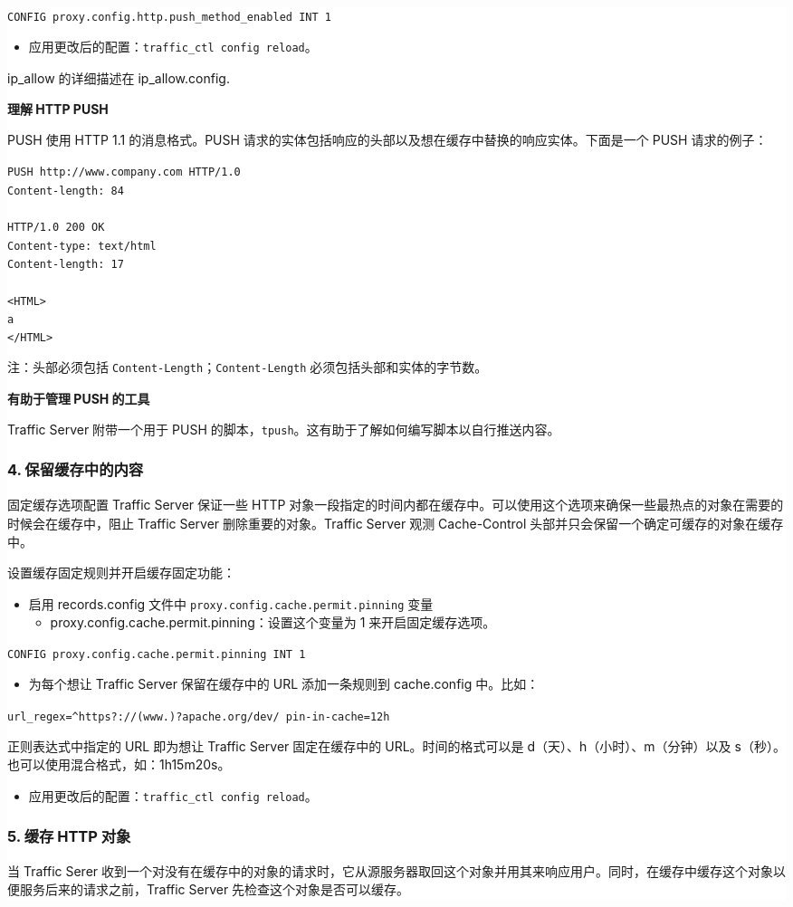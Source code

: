 ```
CONFIG proxy.config.http.push_method_enabled INT 1
```

- 应用更改后的配置：`traffic_ctl config reload`。

ip_allow 的详细描述在 ip_allow.config.

**理解 HTTP PUSH**

PUSH 使用 HTTP 1.1 的消息格式。PUSH 请求的实体包括响应的头部以及想在缓存中替换的响应实体。下面是一个 PUSH 请求的例子：

```
PUSH http://www.company.com HTTP/1.0
Content-length: 84
 
HTTP/1.0 200 OK
Content-type: text/html
Content-length: 17
 
<HTML>
a
</HTML>
```

注：头部必须包括 `Content-Length`；`Content-Length` 必须包括头部和实体的字节数。

**有助于管理 PUSH 的工具**

Traffic Server 附带一个用于 PUSH 的脚本，`tpush`。这有助于了解如何编写脚本以自行推送内容。

### 4. 保留缓存中的内容

固定缓存选项配置 Traffic Server 保证一些 HTTP 对象一段指定的时间内都在缓存中。可以使用这个选项来确保一些最热点的对象在需要的时候会在缓存中，阻止 Traffic Server 删除重要的对象。Traffic Server 观测 Cache-Control 头部并只会保留一个确定可缓存的对象在缓存中。

设置缓存固定规则并开启缓存固定功能：

- 启用 records.config 文件中 `proxy.config.cache.permit.pinning` 变量
  - proxy.config.cache.permit.pinning：设置这个变量为 1 来开启固定缓存选项。

```
CONFIG proxy.config.cache.permit.pinning INT 1
```

- 为每个想让 Traffic Server 保留在缓存中的 URL 添加一条规则到 cache.config 中。比如：

```
url_regex=^https?://(www.)?apache.org/dev/ pin-in-cache=12h
```
正则表达式中指定的 URL 即为想让 Traffic Server 固定在缓存中的 URL。时间的格式可以是 d（天）、h（小时）、m（分钟）以及 s（秒）。也可以使用混合格式，如：1h15m20s。

- 应用更改后的配置：`traffic_ctl config reload`。

### 5. 缓存 HTTP 对象

当 Traffic Serer 收到一个对没有在缓存中的对象的请求时，它从源服务器取回这个对象并用其来响应用户。同时，在缓存中缓存这个对象以便服务后来的请求之前，Traffic Server 先检查这个对象是否可以缓存。
